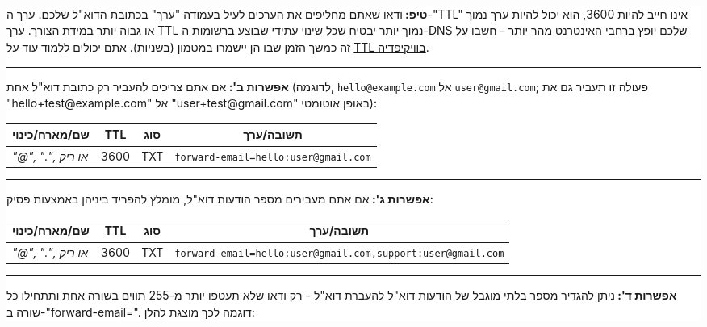 <div class="alert my-3 alert-primary">
<i class="fa fa-info-circle font-weight-bold"></i>
<strong class="font-weight-bold">
טיפ:
</strong>
<span>
ודאו שאתם מחליפים את הערכים לעיל בעמודה "ערך" בכתובת הדוא"ל שלכם. ערך ה-"TTL" אינו חייב להיות 3600, הוא יכול להיות ערך נמוך או גבוה יותר במידת הצורך. ערך TTL נמוך יותר יבטיח שכל שינוי עתידי שבוצע ברשומות ה-DNS שלכם יופץ ברחבי האינטרנט מהר יותר - חשבו על זה כמשך הזמן שבו הן יישמרו במטמון (בשניות). אתם יכולים ללמוד עוד על <a href="https://en.wikipedia.org/wiki/Time_to_live#DNS_records" rel="noopener noreferrer" target="_blank" class="alert-link">TTL בוויקיפדיה</a>.
</span>
</div>

---

<div class="alert my-3 alert-secondary">
<i class="fa fa-info-circle font-weight-bold"></i>
<strong class="font-weight-bold">
אפשרות ב':
</strong>
<span>
אם אתם צריכים להעביר רק כתובת דוא"ל אחת (לדוגמה, <code>hello@example.com</code> אל <code>user@gmail.com</code>; פעולה זו תעביר גם את "hello+test@example.com" אל "user+test@gmail.com" באופן אוטומטי):
</span>
</div>

<table class="table table-striped table-hover my-3"> <thead class="thead-dark"> <tr> <th>שם/מארח/כינוי</th> <th class="text-center">TTL</th> <th>סוג</th> <th>תשובה/ערך</th> </tr> </thead> <tbody> <tr> <td><em>"@", ".", או ריק</em></td> <td class="text-center">3600</td> <td class="notranslate">TXT</td> <td> <code>forward-email=hello:user@gmail.com</code> </td> </tr> </tbody>
</table>

---

<div class="alert my-3 alert-secondary">
<i class="fa fa-info-circle font-weight-bold"></i>
<strong class="font-weight-bold">
אפשרות ג':
</strong>
<span>
אם אתם מעבירים מספר הודעות דוא"ל, מומלץ להפריד ביניהן באמצעות פסיק:
</span>
</div>

<table class="table table-striped table-hover my-3"> <thead class="thead-dark"> <tr> <th>שם/מארח/כינוי</th> <th class="text-center">TTL</th> <th>סוג</th> <th>תשובה/ערך</th> </tr> </thead> <tbody> <tr> <td><em>"@", ".", או ריק</em></td> <td class="text-center">3600</td> <td class="notranslate">TXT</td> <td> <code>forward-email=hello:user@gmail.com,support:user@gmail.com</code> </td> </tr> </tbody>
</table>

---

<div class="alert my-3 alert-secondary">
<i class="fa fa-info-circle font-weight-bold"></i>
<strong class="font-weight-bold">
אפשרות ד':
</strong>
<span>
ניתן להגדיר מספר בלתי מוגבל של הודעות דוא"ל להעברת דוא"ל - רק ודאו שלא תעטפו יותר מ-255 תווים בשורה אחת ותתחילו כל שורה ב-"forward-email=". דוגמה לכך מוצגת להלן:
</span>
</div>
